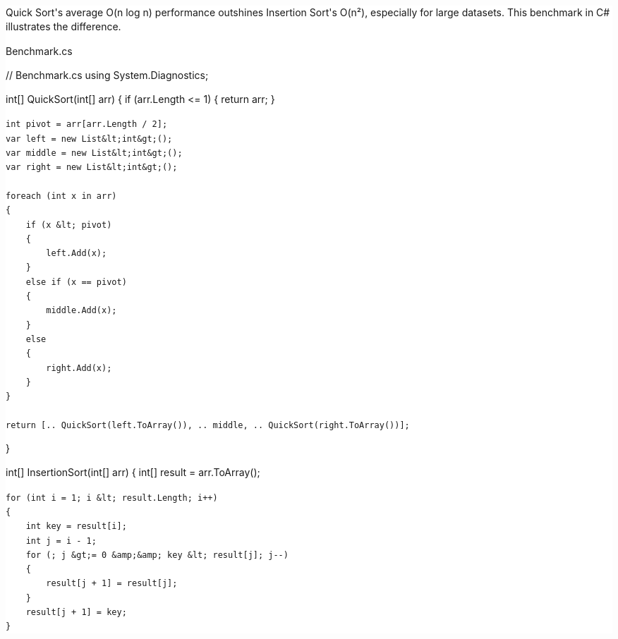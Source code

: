 Quick Sort's average O(n log n) performance outshines
Insertion Sort's O(n²), especially for large datasets. This
benchmark in C# illustrates the difference.

Benchmark.cs
  

// Benchmark.cs
using System.Diagnostics;

int[] QuickSort(int[] arr)
{
    if (arr.Length &lt;= 1)
    {
        return arr;
    }

    int pivot = arr[arr.Length / 2];
    var left = new List&lt;int&gt;();
    var middle = new List&lt;int&gt;();
    var right = new List&lt;int&gt;();

    foreach (int x in arr)
    {
        if (x &lt; pivot)
        {
            left.Add(x);
        }
        else if (x == pivot)
        {
            middle.Add(x);
        }
        else
        {
            right.Add(x);
        }
    }

    return [.. QuickSort(left.ToArray()), .. middle, .. QuickSort(right.ToArray())];
}

int[] InsertionSort(int[] arr)
{
    int[] result = arr.ToArray();

    for (int i = 1; i &lt; result.Length; i++)
    {
        int key = result[i];
        int j = i - 1;
        for (; j &gt;= 0 &amp;&amp; key &lt; result[j]; j--)
        {
            result[j + 1] = result[j];
        }
        result[j + 1] = key;
    }
